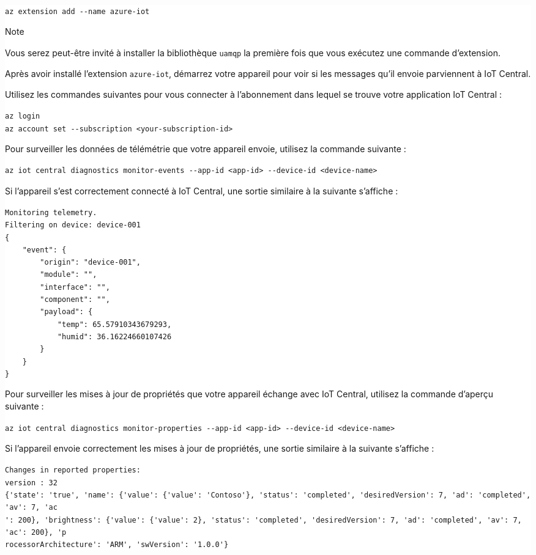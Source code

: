 ```azurecli
az extension add --name azure-iot
```

> [!NOTE]
> Vous serez peut-être invité à installer la bibliothèque `uamqp` la première fois que vous exécutez une commande d’extension.

Après avoir installé l’extension `azure-iot`, démarrez votre appareil pour voir si les messages qu’il envoie parviennent à IoT Central.

Utilisez les commandes suivantes pour vous connecter à l’abonnement dans lequel se trouve votre application IoT Central :

```azurecli
az login
az account set --subscription <your-subscription-id>
```

Pour surveiller les données de télémétrie que votre appareil envoie, utilisez la commande suivante :

```azurecli
az iot central diagnostics monitor-events --app-id <app-id> --device-id <device-name>
```

Si l’appareil s’est correctement connecté à IoT Central, une sortie similaire à la suivante s’affiche :

```output
Monitoring telemetry.
Filtering on device: device-001
{
    "event": {
        "origin": "device-001",
        "module": "",
        "interface": "",
        "component": "",
        "payload": {
            "temp": 65.57910343679293,
            "humid": 36.16224660107426
        }
    }
}
```

Pour surveiller les mises à jour de propriétés que votre appareil échange avec IoT Central, utilisez la commande d’aperçu suivante :

```azurecli
az iot central diagnostics monitor-properties --app-id <app-id> --device-id <device-name>
```

Si l’appareil envoie correctement les mises à jour de propriétés, une sortie similaire à la suivante s’affiche :

```output
Changes in reported properties:
version : 32
{'state': 'true', 'name': {'value': {'value': 'Contoso'}, 'status': 'completed', 'desiredVersion': 7, 'ad': 'completed', 'av': 7, 'ac
': 200}, 'brightness': {'value': {'value': 2}, 'status': 'completed', 'desiredVersion': 7, 'ad': 'completed', 'av': 7, 'ac': 200}, 'p
rocessorArchitecture': 'ARM', 'swVersion': '1.0.0'}
```
